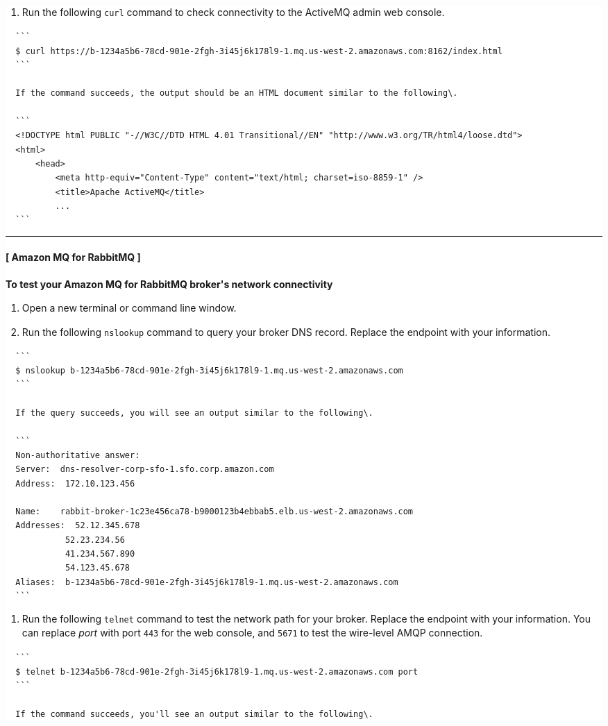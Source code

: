 
   1.  Run the following `curl` command to check connectivity to the ActiveMQ admin web console\. 

      ```
      $ curl https://b-1234a5b6-78cd-901e-2fgh-3i45j6k178l9-1.mq.us-west-2.amazonaws.com:8162/index.html
      ```

      If the command succeeds, the output should be an HTML document similar to the following\.

      ```
      <!DOCTYPE html PUBLIC "-//W3C//DTD HTML 4.01 Transitional//EN" "http://www.w3.org/TR/html4/loose.dtd">
      <html>
          <head>
              <meta http-equiv="Content-Type" content="text/html; charset=iso-8859-1" />
              <title>Apache ActiveMQ</title>
              ...
      ```

------
#### [ Amazon MQ for RabbitMQ ]

**To test your Amazon MQ for RabbitMQ broker's network connectivity**

   1.  Open a new terminal or command line window\. 

   1.  Run the following `nslookup` command to query your broker DNS record\. Replace the endpoint with your information\. 

      ```
      $ nslookup b-1234a5b6-78cd-901e-2fgh-3i45j6k178l9-1.mq.us-west-2.amazonaws.com
      ```

      If the query succeeds, you will see an output similar to the following\.

      ```
      Non-authoritative answer:
      Server:  dns-resolver-corp-sfo-1.sfo.corp.amazon.com
      Address:  172.10.123.456
      
      Name:    rabbit-broker-1c23e456ca78-b9000123b4ebbab5.elb.us-west-2.amazonaws.com
      Addresses:  52.12.345.678
                52.23.234.56
                41.234.567.890
                54.123.45.678
      Aliases:  b-1234a5b6-78cd-901e-2fgh-3i45j6k178l9-1.mq.us-west-2.amazonaws.com
      ```

   1.  Run the following `telnet` command to test the network path for your broker\. Replace the endpoint with your information\. You can replace *port* with port `443` for the web console, and `5671` to test the wire\-level AMQP connection\. 

      ```
      $ telnet b-1234a5b6-78cd-901e-2fgh-3i45j6k178l9-1.mq.us-west-2.amazonaws.com port
      ```

      If the command succeeds, you'll see an output similar to the following\.
